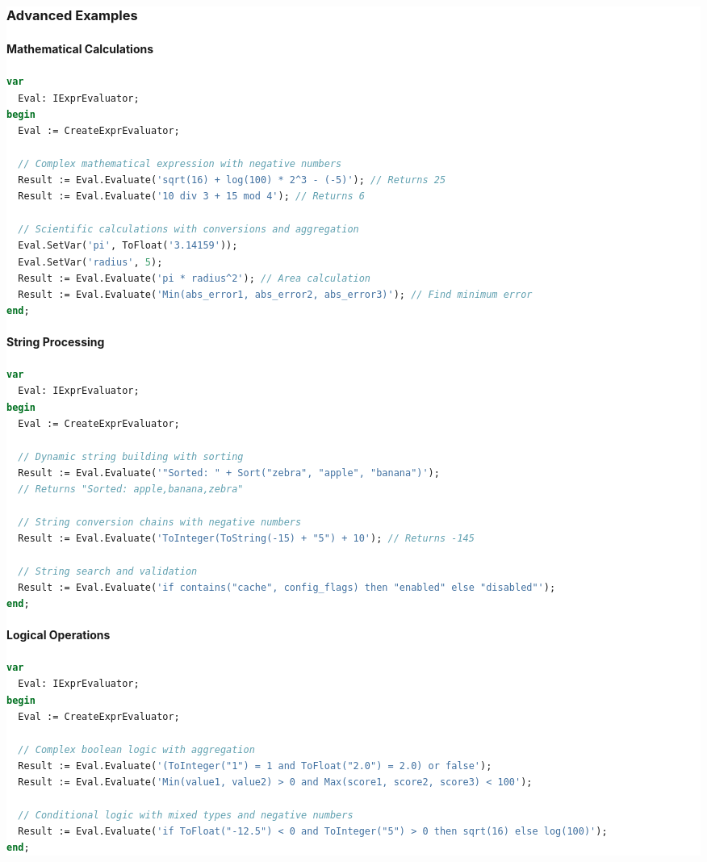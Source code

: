 ### Advanced Examples

#### Mathematical Calculations
```pascal
var
  Eval: IExprEvaluator;
begin
  Eval := CreateExprEvaluator;

  // Complex mathematical expression with negative numbers
  Result := Eval.Evaluate('sqrt(16) + log(100) * 2^3 - (-5)'); // Returns 25
  Result := Eval.Evaluate('10 div 3 + 15 mod 4'); // Returns 6

  // Scientific calculations with conversions and aggregation
  Eval.SetVar('pi', ToFloat('3.14159'));
  Eval.SetVar('radius', 5);
  Result := Eval.Evaluate('pi * radius^2'); // Area calculation
  Result := Eval.Evaluate('Min(abs_error1, abs_error2, abs_error3)'); // Find minimum error
end;
```

#### String Processing
```pascal
var
  Eval: IExprEvaluator;
begin
  Eval := CreateExprEvaluator;

  // Dynamic string building with sorting
  Result := Eval.Evaluate('"Sorted: " + Sort("zebra", "apple", "banana")');
  // Returns "Sorted: apple,banana,zebra"

  // String conversion chains with negative numbers
  Result := Eval.Evaluate('ToInteger(ToString(-15) + "5") + 10'); // Returns -145

  // String search and validation
  Result := Eval.Evaluate('if contains("cache", config_flags) then "enabled" else "disabled"');
end;
```

#### Logical Operations
```pascal
var
  Eval: IExprEvaluator;
begin
  Eval := CreateExprEvaluator;

  // Complex boolean logic with aggregation
  Result := Eval.Evaluate('(ToInteger("1") = 1 and ToFloat("2.0") = 2.0) or false');
  Result := Eval.Evaluate('Min(value1, value2) > 0 and Max(score1, score2, score3) < 100');

  // Conditional logic with mixed types and negative numbers
  Result := Eval.Evaluate('if ToFloat("-12.5") < 0 and ToInteger("5") > 0 then sqrt(16) else log(100)');
end;
```
